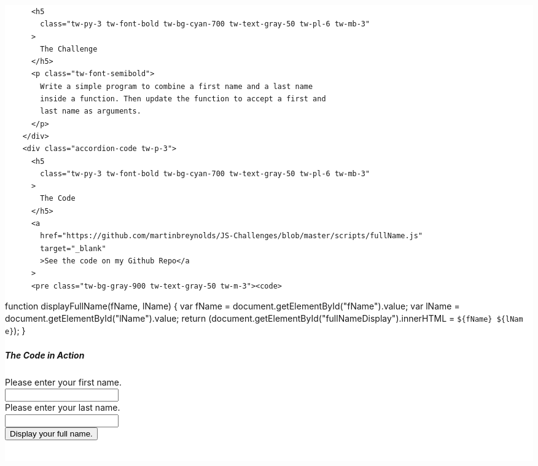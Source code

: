           <h5
            class="tw-py-3 tw-font-bold tw-bg-cyan-700 tw-text-gray-50 tw-pl-6 tw-mb-3"
          >
            The Challenge
          </h5>
          <p class="tw-font-semibold">
            Write a simple program to combine a first name and a last name
            inside a function. Then update the function to accept a first and
            last name as arguments.
          </p>
        </div>
        <div class="accordion-code tw-p-3">
          <h5
            class="tw-py-3 tw-font-bold tw-bg-cyan-700 tw-text-gray-50 tw-pl-6 tw-mb-3"
          >
            The Code
          </h5>
          <a
            href="https://github.com/martinbreynolds/JS-Challenges/blob/master/scripts/fullName.js"
            target="_blank"
            >See the code on my Github Repo</a
          >
          <pre class="tw-bg-gray-900 tw-text-gray-50 tw-m-3"><code>
function displayFullName(fName, lName) {
var fName = document.getElementById("fName").value;
var lName = document.getElementById("lName").value;
return (document.getElementById("fullNameDisplay").innerHTML = `${fName} ${lName}`);
}
</code></pre>
        </div>
        <div class="accordion-code-in-practice tw-p-3">
          <h5
            class="tw-py-3 tw-font-bold tw-bg-cyan-700 tw-text-gray-50 tw-pl-6 tw-mb-3"
          >
            The Code in Action
          </h5>
          <label class="tw-font-semibold tw-mb-1" for="fName"
            >Please enter your first name.</label
          >
          <br />
          <input type="text" id="fName" />
          <br />
          <label class="tw-font-semibold tw-mb-1" for="lName"
            >Please enter your last name.</label
          ><br />
          <input type="text" id="lName" />
          <br />
          <button
            class="tw-my-5 tw-bg-cyan-900 tw-font-bold tw-uppercase tw-text-gray-50 tw-p-2 tw-border-gray-300 tw-border-solid tw-border-2 tw-rounded-xl"
            type="submit"
            onclick="displayFullName()"
          >
            Display your full name.
          </button>
          <div
            class="answerArea tw-bg-cyan-900 tw-text-gray-50 tw-p-6 tw-mt-4 mb-4"
          >
            <p id="fullNameDisplay">&nbsp;</p>
          </div>
        </div>
      </div>
    </div>
    <div class="accordion-item">